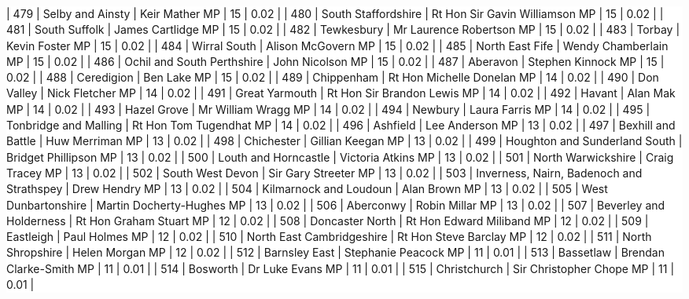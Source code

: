 | 479 | Selby and Ainsty | Keir Mather MP | 15 | 0.02 |
| 480 | South Staffordshire | Rt Hon Sir Gavin Williamson MP | 15 | 0.02 |
| 481 | South Suffolk | James Cartlidge MP | 15 | 0.02 |
| 482 | Tewkesbury | Mr Laurence Robertson MP | 15 | 0.02 |
| 483 | Torbay | Kevin Foster MP | 15 | 0.02 |
| 484 | Wirral South | Alison McGovern MP | 15 | 0.02 |
| 485 | North East Fife | Wendy Chamberlain MP | 15 | 0.02 |
| 486 | Ochil and South Perthshire | John Nicolson MP | 15 | 0.02 |
| 487 | Aberavon | Stephen Kinnock MP | 15 | 0.02 |
| 488 | Ceredigion | Ben Lake MP | 15 | 0.02 |
| 489 | Chippenham | Rt Hon Michelle Donelan MP | 14 | 0.02 |
| 490 | Don Valley | Nick Fletcher MP | 14 | 0.02 |
| 491 | Great Yarmouth | Rt Hon Sir Brandon Lewis MP | 14 | 0.02 |
| 492 | Havant | Alan Mak MP | 14 | 0.02 |
| 493 | Hazel Grove | Mr William Wragg MP | 14 | 0.02 |
| 494 | Newbury | Laura Farris MP | 14 | 0.02 |
| 495 | Tonbridge and Malling | Rt Hon Tom Tugendhat MP | 14 | 0.02 |
| 496 | Ashfield | Lee Anderson MP | 13 | 0.02 |
| 497 | Bexhill and Battle | Huw Merriman MP | 13 | 0.02 |
| 498 | Chichester | Gillian Keegan MP | 13 | 0.02 |
| 499 | Houghton and Sunderland South | Bridget Phillipson MP | 13 | 0.02 |
| 500 | Louth and Horncastle | Victoria Atkins MP | 13 | 0.02 |
| 501 | North Warwickshire | Craig Tracey MP | 13 | 0.02 |
| 502 | South West Devon | Sir Gary Streeter MP | 13 | 0.02 |
| 503 | Inverness, Nairn, Badenoch and Strathspey | Drew Hendry MP | 13 | 0.02 |
| 504 | Kilmarnock and Loudoun | Alan Brown MP | 13 | 0.02 |
| 505 | West Dunbartonshire | Martin Docherty-Hughes MP | 13 | 0.02 |
| 506 | Aberconwy | Robin Millar MP | 13 | 0.02 |
| 507 | Beverley and Holderness | Rt Hon Graham Stuart MP | 12 | 0.02 |
| 508 | Doncaster North | Rt Hon Edward Miliband MP | 12 | 0.02 |
| 509 | Eastleigh | Paul Holmes MP | 12 | 0.02 |
| 510 | North East Cambridgeshire | Rt Hon Steve Barclay MP | 12 | 0.02 |
| 511 | North Shropshire | Helen Morgan MP | 12 | 0.02 |
| 512 | Barnsley East | Stephanie Peacock MP | 11 | 0.01 |
| 513 | Bassetlaw | Brendan Clarke-Smith MP | 11 | 0.01 |
| 514 | Bosworth | Dr Luke Evans MP | 11 | 0.01 |
| 515 | Christchurch | Sir Christopher Chope MP | 11 | 0.01 |